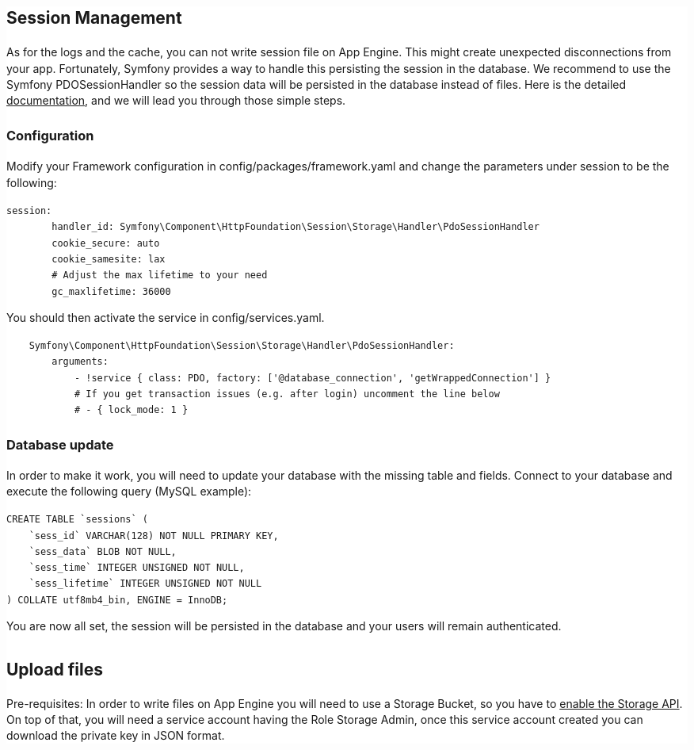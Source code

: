 ## Session Management

As for the logs and the cache, you can not write session file on App Engine. This might create unexpected disconnections from your app.
Fortunately, Symfony provides a way to handle this persisting the session in the database.
We recommend to use the Symfony PDOSessionHandler so the session data will be persisted in the database instead of files.
Here is the detailed [documentation][symfony-pdo-session-storage], and we will lead you through those simple steps.

### Configuration

Modify your Framework configuration in config/packages/framework.yaml and change the parameters under session to be the following:

```
session:
        handler_id: Symfony\Component\HttpFoundation\Session\Storage\Handler\PdoSessionHandler
        cookie_secure: auto
        cookie_samesite: lax
        # Adjust the max lifetime to your need
        gc_maxlifetime: 36000
```

You should then activate the service in config/services.yaml.

```
    Symfony\Component\HttpFoundation\Session\Storage\Handler\PdoSessionHandler:
        arguments:
            - !service { class: PDO, factory: ['@database_connection', 'getWrappedConnection'] }
            # If you get transaction issues (e.g. after login) uncomment the line below
            # - { lock_mode: 1 }
```

### Database update

In order to make it work, you will need to update your database with the missing table and fields.
Connect to your database and execute the following query (MySQL example):

```
CREATE TABLE `sessions` (
    `sess_id` VARCHAR(128) NOT NULL PRIMARY KEY,
    `sess_data` BLOB NOT NULL,
    `sess_time` INTEGER UNSIGNED NOT NULL,
    `sess_lifetime` INTEGER UNSIGNED NOT NULL
) COLLATE utf8mb4_bin, ENGINE = InnoDB;
```

You are now all set, the session will be persisted in the database and your users will remain authenticated.

## Upload files

Pre-requisites:
In order to write files on App Engine you will need to use a Storage Bucket, so you have to [enable the Storage API][cloud-enable-api-storage].
On top of that, you will need a service account having the Role Storage Admin, once this service account created you can download the private key in JSON format.


[cloud-sdk]: https://cloud.google.com/sdk/
[cloud-build]: https://cloud.google.com/cloud-build/
[cloud-sql]: https://cloud.google.com/sql/docs/
[cloud-sql-create]: https://cloud.google.com/sql/docs/mysql/create-instance
[cloud-sql-install]: https://cloud.google.com/sql/docs/mysql/connect-external-app#install
[cloud-sql-apis]: https://console.cloud.google.com/apis/library/sqladmin.googleapis.com/?pro
[cloud-migration]: https://cloud.google.com/appengine/docs/standard/php7/php-differences?hl=en#migrating_from_the_app_engine_php_sdk
[cloud-enable-api-storage]: https://console.cloud.google.com/flows/enableapi?apiid=storage_api
[cloud-api-client]: https://github.com/googleapis/google-api-php-client
[cloud-storage-php]: https://github.com/googleapis/google-cloud-php-storage
[create-project]: https://cloud.google.com/resource-manager/docs/creating-managing-projects
[enable-billing]: https://support.google.com/cloud/answer/6293499?hl=en
[symfony]: http://symfony.com
[symfony-install]: http://symfony.com/doc/current/setup.html
[symfony-welcome]: https://symfony.com/doc/current/_images/welcome.png
[symfony-demo]: https://github.com/symfony/demo
[symfony-secret]: http://symfony.com/doc/current/reference/configuration/framework.html#secret
[symfony-env]: https://symfony.com/doc/current/configuration/environments.html#executing-an-application-in-different-environments
[symfony-override-cache]: https://symfony.com/doc/current/configuration/override_dir_structure.html#override-the-cache-directory
[symfony-mailer]: https://symfony.com/doc/current/mailer.html
[symfony-pdo-session-storage]: https://symfony.com/doc/current/doctrine/pdo_session_storage.html
[stackdriver-logging-ui]: https://console.cloud.google.com/logs
[stackdriver-errorreporting-ui]: https://console.cloud.google.com/errors
[sendgrid]: https://sendgrid.com/
[mailgun]: https://www.mailgun.com/
[mailjet]: https://www.mailjet.com/
[mailgun-add-domain]: https://help.mailgun.com/hc/en-us/articles/203637190-How-Do-I-Add-or-Delete-a-Domain-
[vich-uploader]: https://github.com/dustin10/VichUploaderBundle
[knp-gaufrette]: https://github.com/KnpLabs/KnpGaufretteBundle